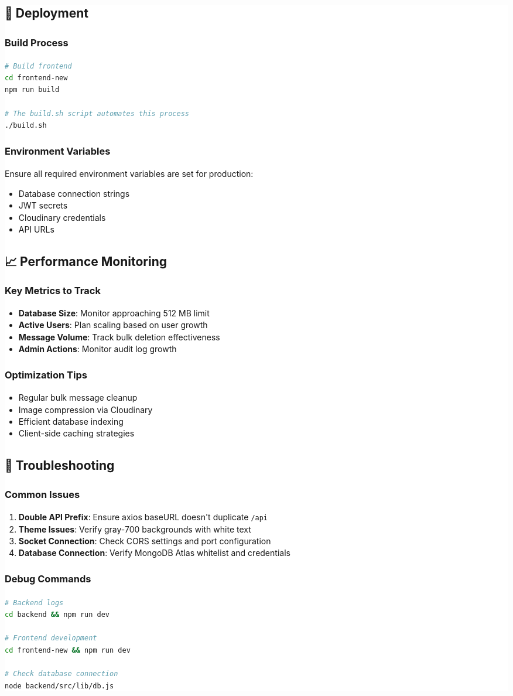 ## 🚀 Deployment

### Build Process
```bash
# Build frontend
cd frontend-new
npm run build

# The build.sh script automates this process
./build.sh
```

### Environment Variables
Ensure all required environment variables are set for production:
- Database connection strings
- JWT secrets
- Cloudinary credentials
- API URLs

## 📈 Performance Monitoring

### Key Metrics to Track
- **Database Size**: Monitor approaching 512 MB limit
- **Active Users**: Plan scaling based on user growth
- **Message Volume**: Track bulk deletion effectiveness
- **Admin Actions**: Monitor audit log growth

### Optimization Tips
- Regular bulk message cleanup
- Image compression via Cloudinary
- Efficient database indexing
- Client-side caching strategies

## 🔧 Troubleshooting

### Common Issues
1. **Double API Prefix**: Ensure axios baseURL doesn't duplicate `/api`
2. **Theme Issues**: Verify gray-700 backgrounds with white text
3. **Socket Connection**: Check CORS settings and port configuration
4. **Database Connection**: Verify MongoDB Atlas whitelist and credentials

### Debug Commands
```bash
# Backend logs
cd backend && npm run dev

# Frontend development
cd frontend-new && npm run dev

# Check database connection
node backend/src/lib/db.js
```
